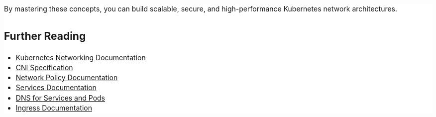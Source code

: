 By mastering these concepts, you can build scalable, secure, and high-performance Kubernetes network architectures.

## Further Reading

- [Kubernetes Networking Documentation](https://kubernetes.io/docs/concepts/cluster-administration/networking/)
- [CNI Specification](https://github.com/containernetworking/cni/blob/master/SPEC.md)
- [Network Policy Documentation](https://kubernetes.io/docs/concepts/services-networking/network-policies/)
- [Services Documentation](https://kubernetes.io/docs/concepts/services-networking/service/)
- [DNS for Services and Pods](https://kubernetes.io/docs/concepts/services-networking/dns-pod-service/)
- [Ingress Documentation](https://kubernetes.io/docs/concepts/services-networking/ingress/)